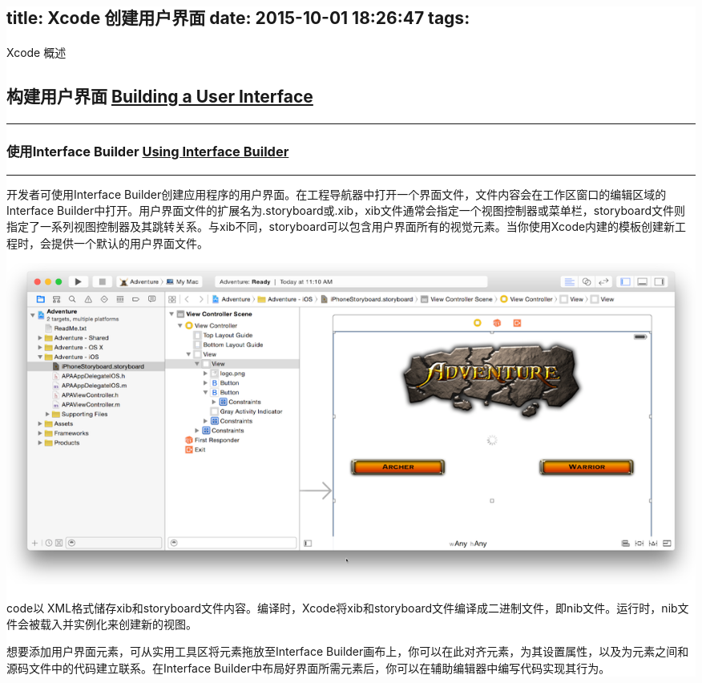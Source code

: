 title: Xcode 创建用户界面
date: 2015-10-01 18:26:47
tags:
---
Xcode 概述 


## 构建用户界面 [Building a User Interface](https://developer.apple.com/library/mac/documentation/ToolsLanguages/Conceptual/Xcode_Overview/UsingInterfaceBuilder.html#//apple_ref/doc/uid/TP40010215-CH42-SW1)
***

### 使用Interface Builder [Using Interface Builder](https://developer.apple.com/library/mac/documentation/ToolsLanguages/Conceptual/Xcode_Overview/UsingInterfaceBuilder.html#//apple_ref/doc/uid/TP40010215-CH42-SW1)
***

开发者可使用Interface Builder创建应用程序的用户界面。在工程导航器中打开一个界面文件，文件内容会在工作区窗口的编辑区域的Interface Builder中打开。用户界面文件的扩展名为.storyboard或.xib，xib文件通常会指定一个视图控制器或菜单栏，storyboard文件则指定了一系列视图控制器及其跳转关系。与xib不同，storyboard可以包含用户界面所有的视觉元素。当你使用Xcode内建的模板创建新工程时，会提供一个默认的用户界面文件。

![xcode4_1](/images/xcode4_1.png)

code以 XML格式储存xib和storyboard文件内容。编译时，Xcode将xib和storyboard文件编译成二进制文件，即nib文件。运行时，nib文件会被载入并实例化来创建新的视图。

想要添加用户界面元素，可从实用工具区将元素拖放至Interface Builder画布上，你可以在此对齐元素，为其设置属性，以及为元素之间和源码文件中的代码建立联系。在Interface Builder中布局好界面所需元素后，你可以在辅助编辑器中编写代码实现其行为。
